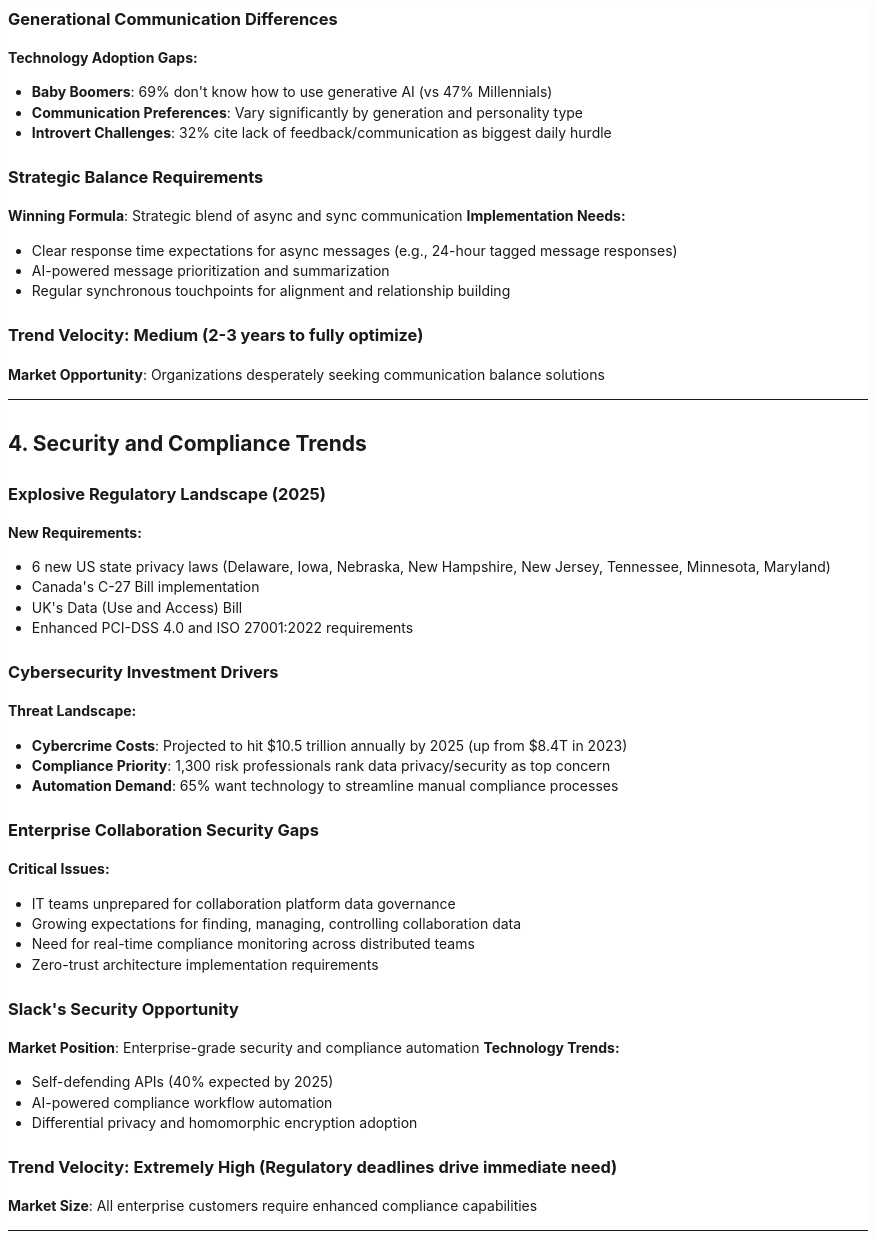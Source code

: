 ### Generational Communication Differences
**Technology Adoption Gaps:**
- **Baby Boomers**: 69% don't know how to use generative AI (vs 47% Millennials)
- **Communication Preferences**: Vary significantly by generation and personality type
- **Introvert Challenges**: 32% cite lack of feedback/communication as biggest daily hurdle

### Strategic Balance Requirements
**Winning Formula**: Strategic blend of async and sync communication
**Implementation Needs:**
- Clear response time expectations for async messages (e.g., 24-hour tagged message responses)
- AI-powered message prioritization and summarization
- Regular synchronous touchpoints for alignment and relationship building

### Trend Velocity: Medium (2-3 years to fully optimize)
**Market Opportunity**: Organizations desperately seeking communication balance solutions

---

## 4. Security and Compliance Trends

### Explosive Regulatory Landscape (2025)
**New Requirements:**
- 6 new US state privacy laws (Delaware, Iowa, Nebraska, New Hampshire, New Jersey, Tennessee, Minnesota, Maryland)
- Canada's C-27 Bill implementation
- UK's Data (Use and Access) Bill
- Enhanced PCI-DSS 4.0 and ISO 27001:2022 requirements

### Cybersecurity Investment Drivers
**Threat Landscape:**
- **Cybercrime Costs**: Projected to hit $10.5 trillion annually by 2025 (up from $8.4T in 2023)
- **Compliance Priority**: 1,300 risk professionals rank data privacy/security as top concern
- **Automation Demand**: 65% want technology to streamline manual compliance processes

### Enterprise Collaboration Security Gaps
**Critical Issues:**
- IT teams unprepared for collaboration platform data governance
- Growing expectations for finding, managing, controlling collaboration data
- Need for real-time compliance monitoring across distributed teams
- Zero-trust architecture implementation requirements

### Slack's Security Opportunity
**Market Position**: Enterprise-grade security and compliance automation
**Technology Trends:**
- Self-defending APIs (40% expected by 2025)
- AI-powered compliance workflow automation
- Differential privacy and homomorphic encryption adoption

### Trend Velocity: Extremely High (Regulatory deadlines drive immediate need)
**Market Size**: All enterprise customers require enhanced compliance capabilities

---